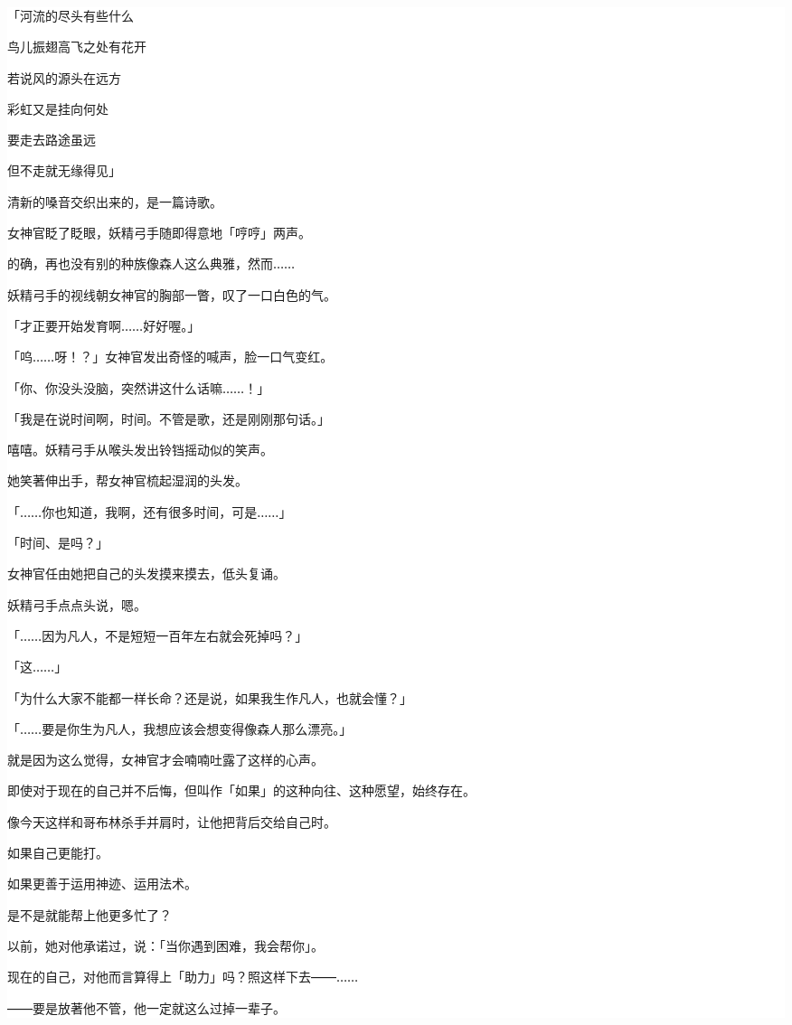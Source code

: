 「河流的尽头有些什么

鸟儿振翅高飞之处有花开

若说风的源头在远方

彩虹又是挂向何处

要走去路途虽远

但不走就无缘得见」

清新的嗓音交织出来的，是一篇诗歌。

女神官眨了眨眼，妖精弓手随即得意地「哼哼」两声。

的确，再也没有别的种族像森人这么典雅，然而……

妖精弓手的视线朝女神官的胸部一瞥，叹了一口白色的气。

「才正要开始发育啊……好好喔。」

「呜……呀！？」女神官发出奇怪的喊声，脸一口气变红。

「你、你没头没脑，突然讲这什么话嘛……！」

「我是在说时间啊，时间。不管是歌，还是刚刚那句话。」

嘻嘻。妖精弓手从喉头发出铃铛摇动似的笑声。

她笑著伸出手，帮女神官梳起湿润的头发。

「……你也知道，我啊，还有很多时间，可是……」

「时间、是吗？」

女神官任由她把自己的头发摸来摸去，低头复诵。

妖精弓手点点头说，嗯。

「……因为凡人，不是短短一百年左右就会死掉吗？」

「这……」

「为什么大家不能都一样长命？还是说，如果我生作凡人，也就会懂？」

「……要是你生为凡人，我想应该会想变得像森人那么漂亮。」

就是因为这么觉得，女神官才会喃喃吐露了这样的心声。

即使对于现在的自己并不后悔，但叫作「如果」的这种向往、这种愿望，始终存在。

像今天这样和哥布林杀手并肩时，让他把背后交给自己时。

如果自己更能打。

如果更善于运用神迹、运用法术。

是不是就能帮上他更多忙了？

以前，她对他承诺过，说：「当你遇到困难，我会帮你」。

现在的自己，对他而言算得上「助力」吗？照这样下去——……

——要是放著他不管，他一定就这么过掉一辈子。
